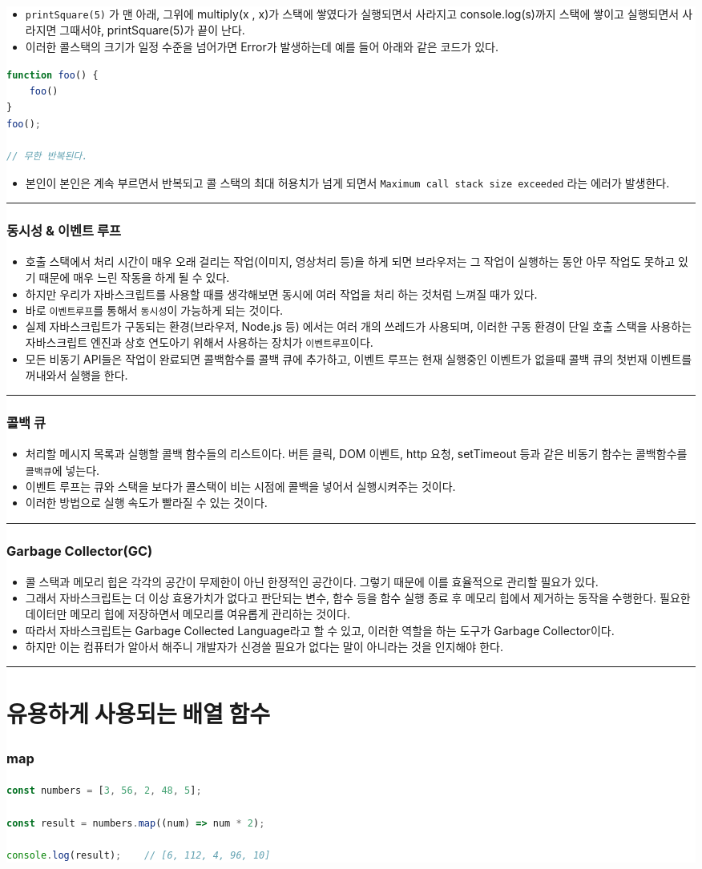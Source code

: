 - `printSquare(5)` 가 맨 아래, 그위에 multiply(x , x)가 스택에 쌓였다가 실행되면서 사라지고 console.log(s)까지 스택에 쌓이고 실행되면서 사라지면 그때서야, printSquare(5)가 끝이 난다.
- 이러한 콜스택의 크기가 일정 수준을 넘어가면 Error가 발생하는데 예를 들어 아래와 같은 코드가 있다.

```jsx
function foo() {
	foo()
}
foo();

// 무한 반복된다.
```

- 본인이 본인은 계속 부르면서 반복되고 콜 스택의 최대 허용치가 넘게 되면서 `Maximum call stack size exceeded` 라는 에러가 발생한다.

---

### 동시성 & 이벤트 루프

- 호출 스택에서 처리 시간이 매우 오래 걸리는 작업(이미지, 영상처리 등)을 하게 되면 브라우저는 그 작업이 실행하는 동안 아무 작업도 못하고 있기 때문에 매우 느린 작동을 하게 될 수 있다.
- 하지만 우리가 자바스크립트를 사용할 때를 생각해보면 동시에 여러 작업을 처리 하는 것처럼 느껴질 때가 있다.
- 바로 `이벤트루프`를 통해서 `동시성`이 가능하게 되는 것이다.
- 실제 자바스크립트가 구동되는 환경(브라우저, Node.js 등) 에서는 여러 개의 쓰레드가 사용되며, 이러한 구동 환경이 단일 호출 스택을 사용하는 자바스크립트 엔진과 상호 연도아기 위해서 사용하는 장치가 `이벤트루프`이다.
- 모든 비동기 API들은 작업이 완료되면 콜백함수를 콜백 큐에 추가하고, 이벤트 루프는  현재 실행중인 이벤트가 없을때 콜백 큐의 첫번재 이벤트를 꺼내와서 실행을 한다.

---

### 콜백 큐

- 처리할 메시지 목록과 실행할 콜백 함수들의 리스트이다.
버튼 클릭, DOM 이벤트, http 요청, setTimeout 등과 같은 비동기 함수는 콜백함수를 `콜백큐`에 넣는다.
- 이벤트 루프는 큐와 스택을 보다가 콜스택이 비는 시점에 콜백을 넣어서 실행시켜주는 것이다.
- 이러한 방법으로 실행 속도가 빨라질 수 있는 것이다.

---

### Garbage Collector(GC)

- 콜 스택과 메모리 힙은 각각의 공간이 무제한이 아닌 한정적인 공간이다. 그렇기 때문에 이를 효율적으로 관리할 필요가 있다.
- 그래서 자바스크립트는 더 이상 효용가치가 없다고 판단되는 변수, 함수 등을 함수 실행 종료 후 메모리 힙에서 제거하는 동작을 수행한다. 필요한 데이터만 메모리 힙에 저장하면서 메모리를 여유롭게 관리하는 것이다.
- 따라서 자바스크립트는 Garbage Collected Language라고 할 수 있고, 이러한 역할을 하는 도구가 Garbage Collector이다.
- 하지만 이는 컴퓨터가 알아서 해주니 개발자가 신경쓸 필요가 없다는 말이 아니라는 것을 인지해야 한다.

---

# 유용하게 사용되는 배열 함수

### map

```jsx
const numbers = [3, 56, 2, 48, 5];

const result = numbers.map((num) => num * 2);

console.log(result);    // [6, 112, 4, 96, 10]
```

